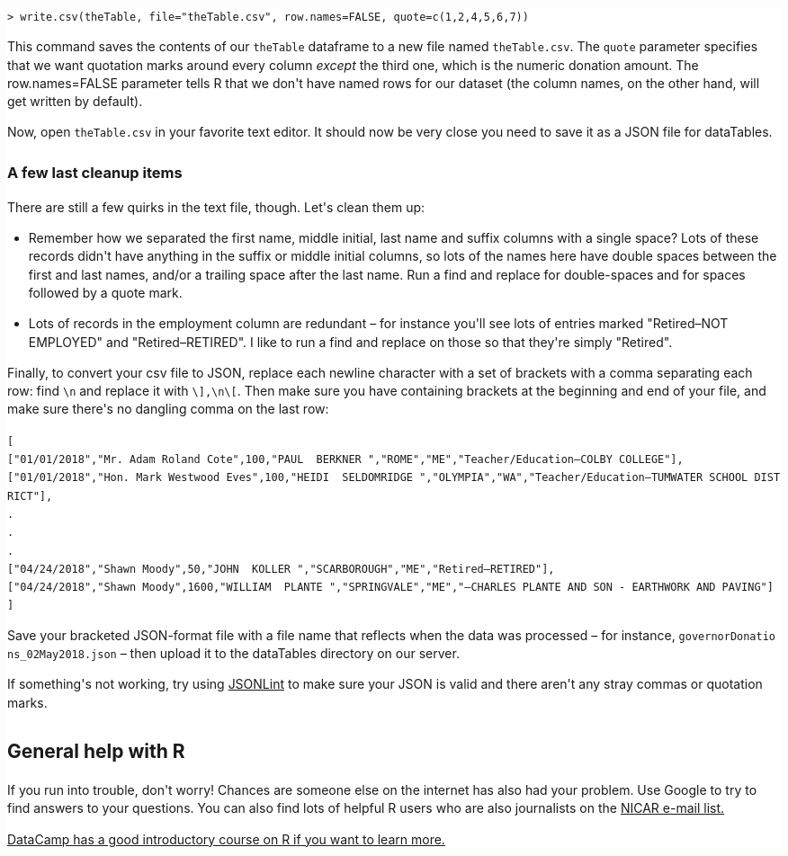 `> write.csv(theTable, file="theTable.csv", row.names=FALSE, quote=c(1,2,4,5,6,7))`

This command saves the contents of our `theTable` dataframe to a new file named `theTable.csv`. The `quote` parameter specifies that we want quotation marks around every column *except* the third one, which is the numeric donation amount. The row.names=FALSE parameter tells R that we don't have named rows for our dataset (the column names, on the other hand, will get written by default).

Now, open `theTable.csv` in your favorite text editor. It should now be very close you need to save it as a JSON file for dataTables.

### A few last cleanup items

There are still a few quirks in the text file, though. Let's clean them up:

* Remember how we separated the first name, middle initial, last name and suffix columns with a single space? Lots of these records didn't have anything in the suffix or middle initial columns, so lots of the names here have double spaces between the first and last names, and/or a trailing space after the last name. Run a find and replace for double-spaces and for spaces followed by a quote mark. 

* Lots of records in the employment column are redundant – for instance you'll see lots of entries marked "Retired–NOT EMPLOYED" and "Retired–RETIRED". I like to run a find and replace on those so that they're simply "Retired". 

Finally, to convert your csv file to JSON, replace each newline character with a set of brackets with a comma separating each row: find `\n` and replace it with `\],\n\[`. Then make sure you have containing brackets at the beginning and end of your file, and make sure there's no dangling comma on the last row:


~~~~
[
["01/01/2018","Mr. Adam Roland Cote",100,"PAUL  BERKNER ","ROME","ME","Teacher/Education–COLBY COLLEGE"],
["01/01/2018","Hon. Mark Westwood Eves",100,"HEIDI  SELDOMRIDGE ","OLYMPIA","WA","Teacher/Education–TUMWATER SCHOOL DISTRICT"],
.
.
.
["04/24/2018","Shawn Moody",50,"JOHN  KOLLER ","SCARBOROUGH","ME","Retired–RETIRED"],
["04/24/2018","Shawn Moody",1600,"WILLIAM  PLANTE ","SPRINGVALE","ME","–CHARLES PLANTE AND SON - EARTHWORK AND PAVING"]
]
~~~~

Save your bracketed JSON-format file with a file name that reflects when the data was processed – for instance, `governorDonations_02May2018.json` – then upload it to the dataTables directory on our server. 

If something's not working, try using [JSONLint](https://jsonlint.com/) to make sure your JSON is valid and there aren't any stray commas or quotation marks.

## General help with R

If you run into trouble, don't worry! Chances are someone else on the internet has also had your problem. Use Google to try to find answers to your questions. You can also find lots of helpful R users who are also journalists on the [NICAR e-mail list.](https://www.ire.org/resource-center/listservs/subscribe-nicar-l/)

[DataCamp has a good introductory course on R if you want to learn more.](https://www.datacamp.com/courses/free-introduction-to-r)




